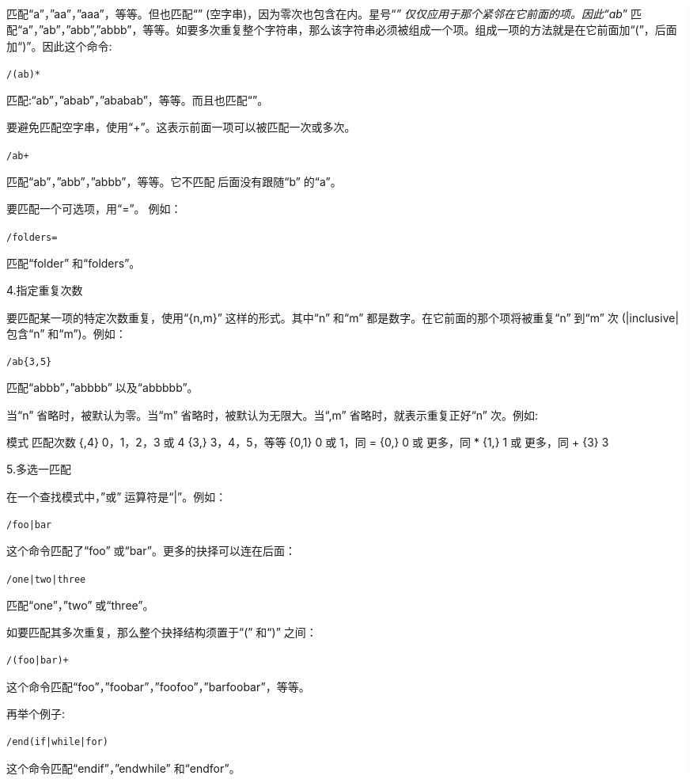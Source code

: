 匹配“a”，”aa”，”aaa”，等等。但也匹配“” (空字串)，因为零次也包含在内。星号“*” 仅仅应用于那个紧邻在它前面的项。因此“ab*” 匹配“a”，”ab”，”abb”,”abbb”，等等。如要多次重复整个字符串，那么该字符串必须被组成一个项。组成一项的方法就是在它前面加“(”，后面加“)”。因此这个命令:

    /(ab)*

匹配:“ab”，”abab”，”ababab”，等等。而且也匹配“”。

要避免匹配空字串，使用“+”。这表示前面一项可以被匹配一次或多次。

    /ab+

匹配“ab”，”abb”，”abbb”，等等。它不匹配 后面没有跟随“b” 的“a”。

要匹配一个可选项，用“=”。 例如：

    /folders=

匹配“folder” 和“folders”。

4.指定重复次数

要匹配某一项的特定次数重复，使用“{n,m}” 这样的形式。其中“n” 和“m” 都是数字。在它前面的那个项将被重复“n” 到“m” 次 (|inclusive| 包含“n” 和“m”)。例如：

    /ab{3,5}

匹配“abbb”，”abbbb” 以及“abbbbb”。

当“n” 省略时，被默认为零。当“m” 省略时，被默认为无限大。当“,m” 省略时，就表示重复正好“n” 次。例如:

模式 匹配次数
{,4} 0，1，2，3 或 4
{3,} 3，4，5，等等
{0,1} 0 或 1，同 =
{0,} 0 或 更多，同 *
{1,} 1 或 更多，同 +
{3} 3

5.多选一匹配

在一个查找模式中，”或” 运算符是“|”。例如：
    
    /foo|bar

这个命令匹配了“foo” 或“bar”。更多的抉择可以连在后面：

    /one|two|three

匹配“one”，”two” 或“three”。

如要匹配其多次重复，那么整个抉择结构须置于“(” 和“)” 之间：

    /(foo|bar)+

这个命令匹配“foo”，”foobar”，”foofoo”，”barfoobar”，等等。

再举个例子:
    
    /end(if|while|for)

这个命令匹配“endif”，”endwhile” 和“endfor”。
